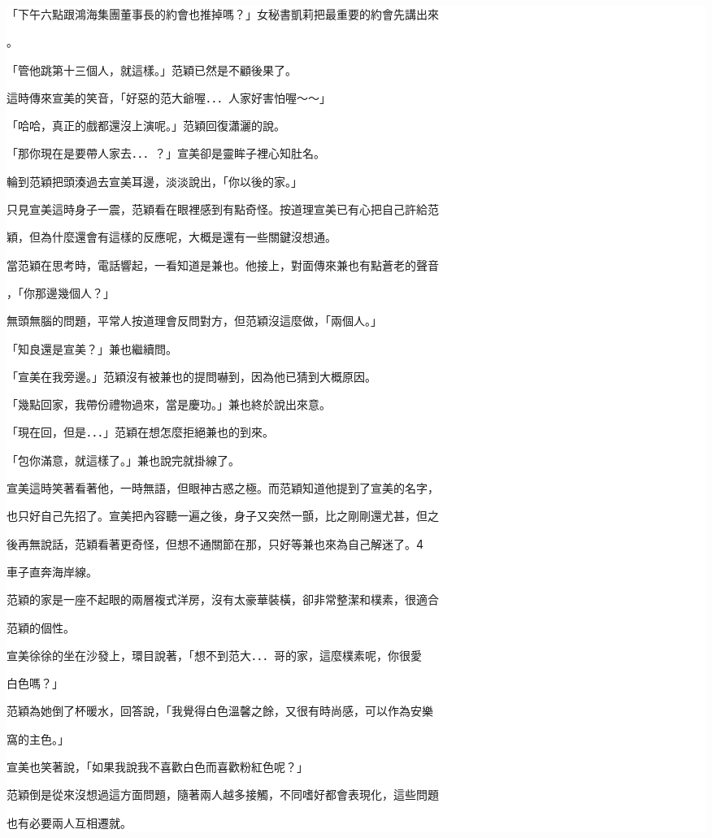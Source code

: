 「下午六點跟鴻海集團董事長的約會也推掉嗎？」女秘書凱莉把最重要的約會先講出來

。

「管他跳第十三個人，就這樣。」范穎已然是不顧後果了。

這時傳來宣美的笑音，「好惡的范大爺喔．．．人家好害怕喔～～」

「哈哈，真正的戲都還沒上演呢。」范穎回復瀟灑的說。

「那你現在是要帶人家去．．．？」宣美卻是靈眸子裡心知肚名。

輪到范穎把頭湊過去宣美耳邊，淡淡說出，「你以後的家。」



只見宣美這時身子一震，范穎看在眼裡感到有點奇怪。按道理宣美已有心把自己許給范

穎，但為什麼還會有這樣的反應呢，大概是還有一些關鍵沒想通。



當范穎在思考時，電話響起，一看知道是兼也。他接上，對面傳來兼也有點蒼老的聲音

，「你那邊幾個人？」

無頭無腦的問題，平常人按道理會反問對方，但范穎沒這麼做，「兩個人。」

「知良還是宣美？」兼也繼續問。

「宣美在我旁邊。」范穎沒有被兼也的提問嚇到，因為他已猜到大概原因。

「幾點回家，我帶份禮物過來，當是慶功。」兼也終於說出來意。

「現在回，但是．．．」范穎在想怎麼拒絕兼也的到來。

「包你滿意，就這樣了。」兼也說完就掛線了。

宣美這時笑著看著他，一時無語，但眼神古惑之極。而范穎知道他提到了宣美的名字，

也只好自己先招了。宣美把內容聽一遍之後，身子又突然一顫，比之剛剛還尤甚，但之

後再無說話，范穎看著更奇怪，但想不通關節在那，只好等兼也來為自己解迷了。4



車子直奔海岸線。



范穎的家是一座不起眼的兩層複式洋房，沒有太豪華裝橫，卻非常整潔和樸素，很適合

范穎的個性。

宣美徐徐的坐在沙發上，環目說著，「想不到范大．．．哥的家，這麼樸素呢，你很愛

白色嗎？」

范穎為她倒了杯暖水，回答說，「我覺得白色溫馨之餘，又很有時尚感，可以作為安樂

窩的主色。」

宣美也笑著說，「如果我說我不喜歡白色而喜歡粉紅色呢？」



范穎倒是從來沒想過這方面問題，隨著兩人越多接觸，不同嗜好都會表現化，這些問題

也有必要兩人互相遷就。
